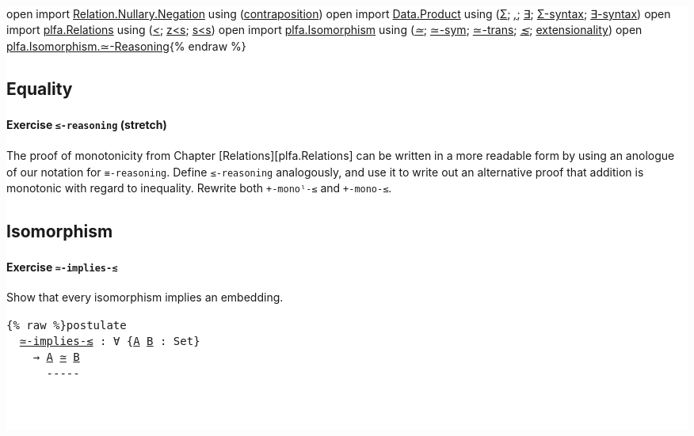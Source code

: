 <a id="1668" class="Keyword">open</a> <a id="1673" class="Keyword">import</a> <a id="1680" href="https://agda.github.io/agda-stdlib/Relation.Nullary.Negation.html" class="Module">Relation.Nullary.Negation</a> <a id="1706" class="Keyword">using</a> <a id="1712" class="Symbol">(</a><a id="1713" href="https://agda.github.io/agda-stdlib/Relation.Nullary.Negation.html#688" class="Function">contraposition</a><a id="1727" class="Symbol">)</a>
<a id="1729" class="Keyword">open</a> <a id="1734" class="Keyword">import</a> <a id="1741" href="https://agda.github.io/agda-stdlib/Data.Product.html" class="Module">Data.Product</a> <a id="1754" class="Keyword">using</a> <a id="1760" class="Symbol">(</a><a id="1761" href="https://agda.github.io/agda-stdlib/Agda.Builtin.Sigma.html#69" class="Record">Σ</a><a id="1762" class="Symbol">;</a> <a id="1764" href="https://agda.github.io/agda-stdlib/Agda.Builtin.Sigma.html#139" class="InductiveConstructor Operator">_,_</a><a id="1767" class="Symbol">;</a> <a id="1769" href="https://agda.github.io/agda-stdlib/Data.Product.html#881" class="Function">∃</a><a id="1770" class="Symbol">;</a> <a id="1772" href="https://agda.github.io/agda-stdlib/Data.Product.html#764" class="Function">Σ-syntax</a><a id="1780" class="Symbol">;</a> <a id="1782" href="https://agda.github.io/agda-stdlib/Data.Product.html#942" class="Function">∃-syntax</a><a id="1790" class="Symbol">)</a>
<a id="1792" class="Keyword">open</a> <a id="1797" class="Keyword">import</a> <a id="1804" href="plfa.Relations.html" class="Module">plfa.Relations</a> <a id="1819" class="Keyword">using</a> <a id="1825" class="Symbol">(</a><a id="1826" href="plfa.Relations.html#18533" class="Datatype Operator">_&lt;_</a><a id="1829" class="Symbol">;</a> <a id="1831" href="plfa.Relations.html#18560" class="InductiveConstructor">z&lt;s</a><a id="1834" class="Symbol">;</a> <a id="1836" href="plfa.Relations.html#18617" class="InductiveConstructor">s&lt;s</a><a id="1839" class="Symbol">)</a>
<a id="1841" class="Keyword">open</a> <a id="1846" class="Keyword">import</a> <a id="1853" href="plfa.Isomorphism.html" class="Module">plfa.Isomorphism</a> <a id="1870" class="Keyword">using</a> <a id="1876" class="Symbol">(</a><a id="1877" href="plfa.Isomorphism.html#4092" class="Record Operator">_≃_</a><a id="1880" class="Symbol">;</a> <a id="1882" href="plfa.Isomorphism.html#6787" class="Function">≃-sym</a><a id="1887" class="Symbol">;</a> <a id="1889" href="plfa.Isomorphism.html#7128" class="Function">≃-trans</a><a id="1896" class="Symbol">;</a> <a id="1898" href="plfa.Isomorphism.html#9009" class="Record Operator">_≲_</a><a id="1901" class="Symbol">;</a> <a id="1903" href="plfa.Isomorphism.html#2736" class="Postulate">extensionality</a><a id="1917" class="Symbol">)</a>
<a id="1919" class="Keyword">open</a> <a id="1924" href="plfa.Isomorphism.html#8228" class="Module">plfa.Isomorphism.≃-Reasoning</a>{% endraw %}</pre>

## Equality

#### Exercise `≤-reasoning` (stretch)

The proof of monotonicity from
Chapter [Relations][plfa.Relations]
can be written in a more readable form by using an anologue of our
notation for `≡-reasoning`.  Define `≤-reasoning` analogously, and use
it to write out an alternative proof that addition is monotonic with
regard to inequality.  Rewrite both `+-monoˡ-≤` and `+-mono-≤`.



## Isomorphism

#### Exercise `≃-implies-≲`

Show that every isomorphism implies an embedding.
<pre class="Agda">{% raw %}<a id="2466" class="Keyword">postulate</a>
  <a id="≃-implies-≲"></a><a id="2478" href="{% endraw %}{{ site.baseurl }}{% link out/Assignment2.md %}{% raw %}#2478" class="Postulate">≃-implies-≲</a> <a id="2490" class="Symbol">:</a> <a id="2492" class="Symbol">∀</a> <a id="2494" class="Symbol">{</a><a id="2495" href="{% endraw %}{{ site.baseurl }}{% link out/Assignment2.md %}{% raw %}#2495" class="Bound">A</a> <a id="2497" href="{% endraw %}{{ site.baseurl }}{% link out/Assignment2.md %}{% raw %}#2497" class="Bound">B</a> <a id="2499" class="Symbol">:</a> <a id="2501" class="PrimitiveType">Set</a><a id="2504" class="Symbol">}</a>
    <a id="2510" class="Symbol">→</a> <a id="2512" href="{% endraw %}{{ site.baseurl }}{% link out/Assignment2.md %}{% raw %}#2495" class="Bound">A</a> <a id="2514" href="plfa.Isomorphism.html#4092" class="Record Operator">≃</a> <a id="2516" href="{% endraw %}{{ site.baseurl }}{% link out/Assignment2.md %}{% raw %}#2497" class="Bound">B</a>
      <a id="2524" class="Comment">-----</a>